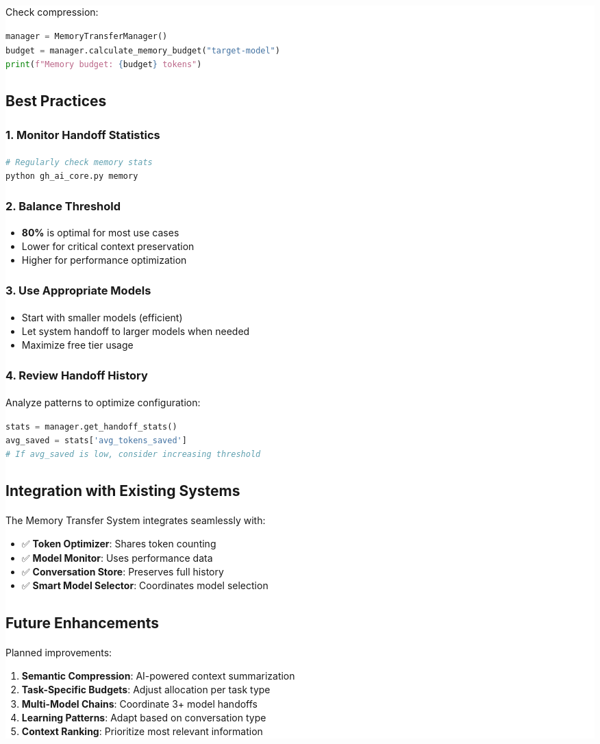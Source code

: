 Check compression:
```python
manager = MemoryTransferManager()
budget = manager.calculate_memory_budget("target-model")
print(f"Memory budget: {budget} tokens")
```

## Best Practices

### 1. Monitor Handoff Statistics

```bash
# Regularly check memory stats
python gh_ai_core.py memory
```

### 2. Balance Threshold

- **80%** is optimal for most use cases
- Lower for critical context preservation
- Higher for performance optimization

### 3. Use Appropriate Models

- Start with smaller models (efficient)
- Let system handoff to larger models when needed
- Maximize free tier usage

### 4. Review Handoff History

Analyze patterns to optimize configuration:
```python
stats = manager.get_handoff_stats()
avg_saved = stats['avg_tokens_saved']
# If avg_saved is low, consider increasing threshold
```

## Integration with Existing Systems

The Memory Transfer System integrates seamlessly with:

- ✅ **Token Optimizer**: Shares token counting
- ✅ **Model Monitor**: Uses performance data
- ✅ **Conversation Store**: Preserves full history
- ✅ **Smart Model Selector**: Coordinates model selection

## Future Enhancements

Planned improvements:

1. **Semantic Compression**: AI-powered context summarization
2. **Task-Specific Budgets**: Adjust allocation per task type
3. **Multi-Model Chains**: Coordinate 3+ model handoffs
4. **Learning Patterns**: Adapt based on conversation type
5. **Context Ranking**: Prioritize most relevant information
